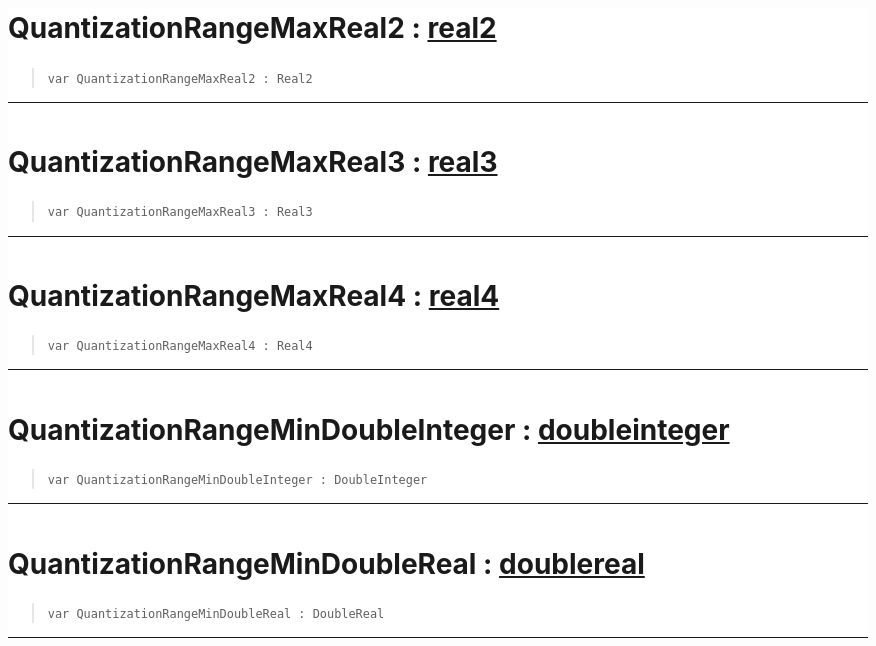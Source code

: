 #  QuantizationRangeMaxReal2 : [real2](https://github.com/ArendDanielek/ZeroDocsTest/blob/master/code_reference/zilch_base_types/real2.markdown)

> 
> ``` lang=cpp, name=Zilch
> var QuantizationRangeMaxReal2 : Real2


---  
 #  QuantizationRangeMaxReal3 : [real3](https://github.com/ArendDanielek/ZeroDocsTest/blob/master/code_reference/zilch_base_types/real3.markdown)

> 
> ``` lang=cpp, name=Zilch
> var QuantizationRangeMaxReal3 : Real3


---  
 #  QuantizationRangeMaxReal4 : [real4](https://github.com/ArendDanielek/ZeroDocsTest/blob/master/code_reference/zilch_base_types/real4.markdown)

> 
> ``` lang=cpp, name=Zilch
> var QuantizationRangeMaxReal4 : Real4


---  
 #  QuantizationRangeMinDoubleInteger : [doubleinteger](https://github.com/ArendDanielek/ZeroDocsTest/blob/master/code_reference/zilch_base_types/doubleinteger.markdown)

> 
> ``` lang=cpp, name=Zilch
> var QuantizationRangeMinDoubleInteger : DoubleInteger


---  
 #  QuantizationRangeMinDoubleReal : [doublereal](https://github.com/ArendDanielek/ZeroDocsTest/blob/master/code_reference/zilch_base_types/doublereal.markdown)

> 
> ``` lang=cpp, name=Zilch
> var QuantizationRangeMinDoubleReal : DoubleReal


---  